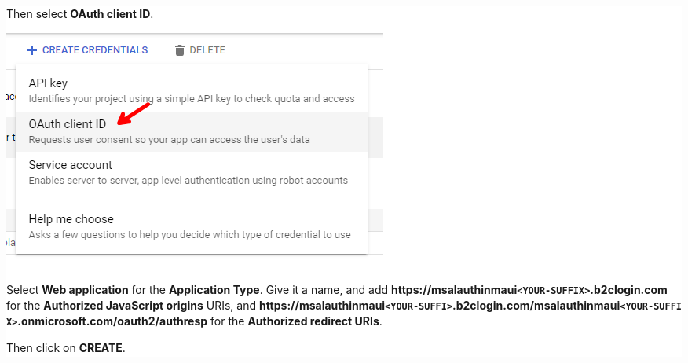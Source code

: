 Then select **OAuth client ID**.

![OAuth client ID](md-images/7a47bc1cb00f18b12171190c53b5424020bbdb8870fe495e415ded6fa89ba80d.png)  

Select **Web application** for the **Application Type**. Give it a name, and add **https://msalauthinmaui`<YOUR-SUFFIX>`.b2clogin.com** for the **Authorized JavaScript origins** URIs, and **https://msalauthinmaui`<YOUR-SUFFI>`.b2clogin.com/msalauthinmaui`<YOUR-SUFFIX>`.onmicrosoft.com/oauth2/authresp** for the **Authorized redirect URIs**.

Then click on **CREATE**.
